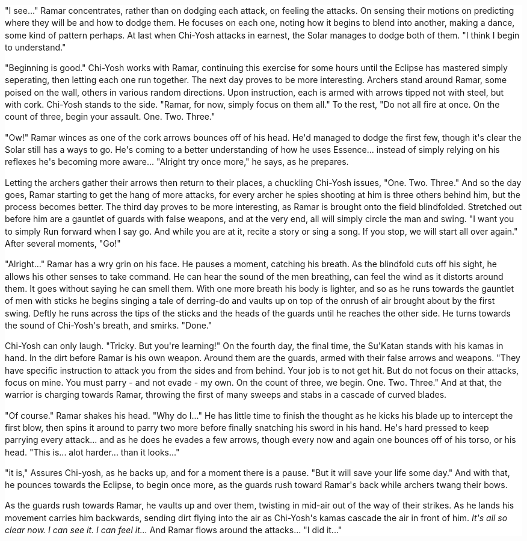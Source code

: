 "I see..." Ramar concentrates, rather than on dodging each attack, on feeling the attacks. On sensing their motions on predicting where they will be and how to dodge them. He focuses on each one, noting how it begins to blend into another, making a dance, some kind of pattern perhaps. At last when Chi-Yosh attacks in earnest, the Solar manages to dodge both of them. "I think I begin to understand."

"Beginning is good." Chi-Yosh works with Ramar, continuing this exercise for some hours until the Eclipse has mastered simply seperating, then letting each one run together. The next day proves to be more interesting. Archers stand around Ramar, some poised on the wall, others in various random directions. Upon instruction, each is armed with arrows tipped not with steel, but with cork. Chi-Yosh stands to the side. "Ramar, for now, simply focus on them all." To the rest, "Do not all fire at once. On the count of three, begin your assault. One. Two. Three."

"Ow!" Ramar winces as one of the cork arrows bounces off of his head. He'd managed to dodge the first few, though it's clear the Solar still has a ways to go. He's coming to a better understanding of how he uses Essence... instead of simply relying on his reflexes he's becoming more aware... "Alright try once more," he says, as he prepares.

Letting the archers gather their arrows then return to their places, a chuckling Chi-Yosh issues, "One. Two. Three." And so the day goes, Ramar starting to get the hang of more attacks, for every archer he spies shooting at him is three others behind him, but the process becomes better. The third day proves to be more interesting, as Ramar is brought onto the field blindfolded. Stretched out before him are a gauntlet of guards with false weapons, and at the very end, all will simply circle the man and swing. "I want you to simply Run forward when I say go. And while you are at it, recite a story or sing a song. If you stop, we will start all over again." After several moments, "Go!"

"Alright..." Ramar has a wry grin on his face. He pauses a moment, catching his breath. As the blindfold cuts off his sight, he allows his other senses to take command. He can hear the sound of the men breathing, can feel the wind as it distorts around them. It goes without saying he can smell them. With one more breath his body is lighter, and so as he runs towards the gauntlet of men with sticks he begins singing a tale of derring-do and vaults up on top of the onrush of air brought about by the first swing. Deftly he runs across the tips of the sticks and the heads of the guards until he reaches the other side. He turns towards the sound of Chi-Yosh's breath, and smirks. "Done."

Chi-Yosh can only laugh. "Tricky. But you're learning!" On the fourth day, the final time, the Su'Katan stands with his kamas in hand. In the dirt before Ramar is his own weapon. Around them are the guards, armed with their false arrows and weapons. "They have specific instruction to attack you from the sides and from behind. Your job is to not get hit. But do not focus on their attacks, focus on mine. You must parry - and not evade - my own. On the count of three, we begin. One. Two. Three." And at that, the warrior is charging towards Ramar, throwing the first of many sweeps and stabs in a cascade of curved blades.

"Of course." Ramar shakes his head. "Why do I..." He has little time to finish the thought as he kicks his blade up to intercept the first blow, then spins it around to parry two more before finally snatching his sword in his hand. He's hard pressed to keep parrying every attack... and as he does he evades a few arrows, though every now and again one bounces off of his torso, or his head. "This is... alot harder... than it looks..."

"it is," Assures Chi-yosh, as he backs up, and for a moment there is a pause. "But it will save your life some day." And with that, he pounces towards the Eclipse, to begin once more, as the guards rush toward Ramar's back while archers twang their bows.

As the guards rush towards Ramar, he vaults up and over them, twisting in mid-air out of the way of their strikes. As he lands his movement carries him backwards, sending dirt flying into the air as Chi-Yosh's kamas cascade the air in front of him. _It's all so clear now. I can see it. I can feel it..._ And Ramar flows around the attacks... "I did it..."